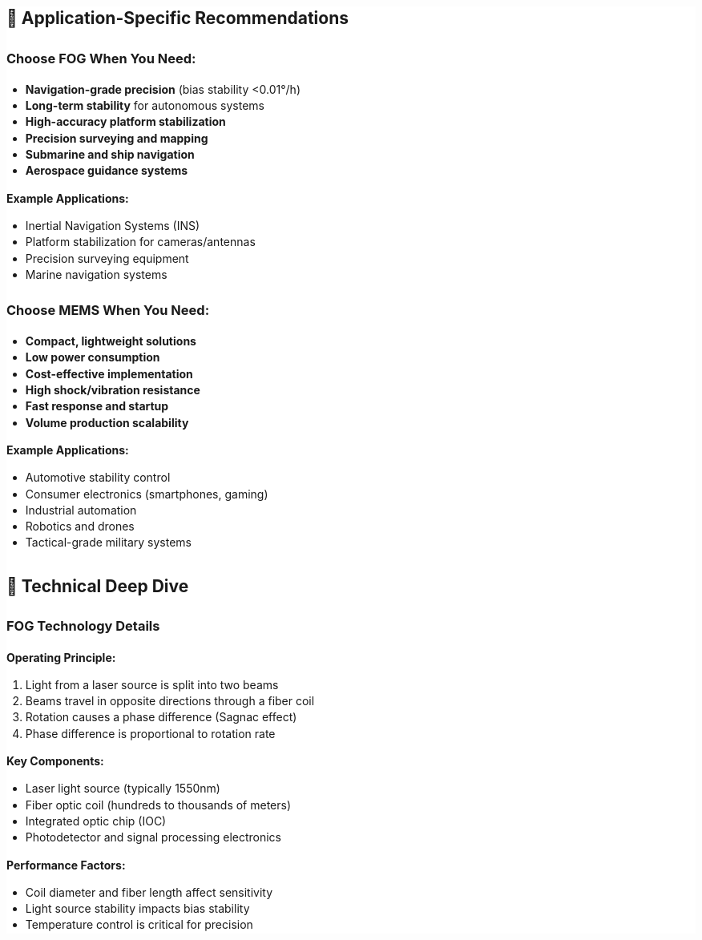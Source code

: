 ## 🎯 Application-Specific Recommendations

### Choose FOG When You Need:
- **Navigation-grade precision** (bias stability <0.01°/h)
- **Long-term stability** for autonomous systems
- **High-accuracy platform stabilization**
- **Precision surveying and mapping**
- **Submarine and ship navigation**
- **Aerospace guidance systems**

**Example Applications:**
- Inertial Navigation Systems (INS)
- Platform stabilization for cameras/antennas
- Precision surveying equipment
- Marine navigation systems

### Choose MEMS When You Need:
- **Compact, lightweight solutions**
- **Low power consumption**
- **Cost-effective implementation**
- **High shock/vibration resistance**
- **Fast response and startup**
- **Volume production scalability**

**Example Applications:**
- Automotive stability control
- Consumer electronics (smartphones, gaming)
- Industrial automation
- Robotics and drones
- Tactical-grade military systems

## 🔬 Technical Deep Dive

### FOG Technology Details

**Operating Principle:**
1. Light from a laser source is split into two beams
2. Beams travel in opposite directions through a fiber coil
3. Rotation causes a phase difference (Sagnac effect)
4. Phase difference is proportional to rotation rate

**Key Components:**
- Laser light source (typically 1550nm)
- Fiber optic coil (hundreds to thousands of meters)
- Integrated optic chip (IOC)
- Photodetector and signal processing electronics

**Performance Factors:**
- Coil diameter and fiber length affect sensitivity
- Light source stability impacts bias stability
- Temperature control is critical for precision
